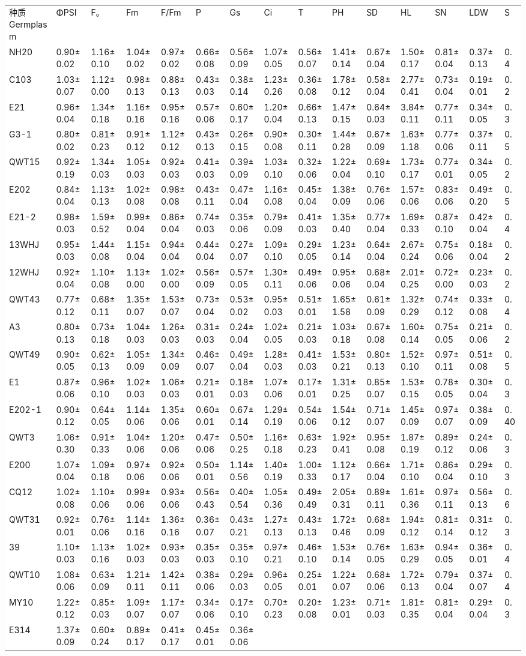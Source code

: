 <html><body><table><tr><td>种质
Germplasm</td><td>ΦPSI</td><td>F。</td><td>Fm</td><td>F/Fm</td><td>P</td><td>Gs</td><td>Ci</td><td>T</td><td>PH</td><td>SD</td><td>HL</td><td>SN</td><td>LDW</td><td>S</td></tr><tr><td>NH20</td><td>0.90±0.02</td><td>1.16±0.10</td><td>1.04±0.02</td><td>0.97±0.02</td><td>0.66±0.08</td><td>0.56±0.09</td><td>1.07±0.05</td><td>0.56±0.07</td><td>1.41±0.14</td><td>0.67±0.04</td><td>1.50±0.17</td><td>0.81±0.04</td><td>0.37±0.13</td><td>0.4</td></tr><tr><td>C103</td><td>1.03±0.07</td><td>1.12±0.00</td><td>0.98±0.13</td><td>0.88±0.13</td><td>0.43±0.03</td><td>0.38±0.14</td><td>1.23±0.26</td><td>0.36±0.08</td><td>1.78±0.12</td><td>0.58±0.04</td><td>2.77±0.41</td><td>0.73±0.04</td><td>0.19±0.01</td><td>0.2</td></tr><tr><td>E21</td><td>0.96±0.04</td><td>1.34±0.18</td><td>1.16±0.16</td><td>0.95±0.16</td><td>0.57±0.06</td><td>0.60±0.17</td><td>1.20±0.04</td><td>0.66±0.13</td><td>1.47±0.15</td><td>0.64±0.03</td><td>3.84±0.11</td><td>0.77±0.11</td><td>0.34±0.05</td><td>0.3</td></tr><tr><td>G3-1</td><td>0.80±0.02</td><td>0.81±0.23</td><td>0.91±0.12</td><td>1.12±0.12</td><td>0.43±0.13</td><td>0.26±0.15</td><td>0.90±0.08</td><td>0.30±0.11</td><td>1.44±0.28</td><td>0.67±0.09</td><td>1.63±1.18</td><td>0.77±0.06</td><td>0.37±0.11</td><td>0.5</td></tr><tr><td>QWT15</td><td>0.92±0.19</td><td>1.34±0.03</td><td>1.05±0.03</td><td>0.92±0.03</td><td>0.41±0.03</td><td>0.39±0.09</td><td>1.03±0.10</td><td>0.32±0.06</td><td>1.22±0.04</td><td>0.69±0.10</td><td>1.73±0.17</td><td>0.77±0.01</td><td>0.34±0.05</td><td>0.2</td></tr><tr><td>E202</td><td>0.84±0.04</td><td>1.13±0.13</td><td>1.02±0.08</td><td>0.98±0.08</td><td>0.43±0.11</td><td>0.47±0.04</td><td>1.16±0.08</td><td>0.45±0.04</td><td>1.38±0.09</td><td>0.76±0.06</td><td>1.57±0.06</td><td>0.83±0.06</td><td>0.49±0.20</td><td>0.5</td></tr><tr><td>E21-2</td><td>0.98±0.03</td><td>1.59±0.52</td><td>0.99±0.04</td><td>0.86±0.04</td><td>0.74±0.03</td><td>0.35±0.06</td><td>0.79±0.09</td><td>0.41±0.03</td><td>1.35±0.40</td><td>0.77±0.04</td><td>1.69±0.33</td><td>0.87±0.10</td><td>0.42±0.04</td><td>0.4</td></tr><tr><td>13WHJ</td><td>0.95±0.03</td><td>1.44±0.08</td><td>1.15±0.04</td><td>0.94±0.04</td><td>0.44±0.04</td><td>0.27±0.07</td><td>1.09±0.10</td><td>0.29±0.05</td><td>1.23±0.14</td><td>0.64±0.04</td><td>2.67±0.24</td><td>0.75±0.06</td><td>0.18±0.04</td><td>0.2</td></tr><tr><td>12WHJ</td><td>0.92±0.04</td><td>1.10±0.08</td><td>1.13±0.00</td><td>1.02±0.00</td><td>0.56±0.09</td><td>0.57±0.05</td><td>1.30±0.11</td><td>0.49±0.06</td><td>0.95±0.06</td><td>0.68±0.04</td><td>2.01±0.25</td><td>0.72±0.00</td><td>0.23±0.03</td><td>0.2</td></tr><tr><td>QWT43</td><td>0.77±0.12</td><td>0.68±0.11</td><td>1.35±0.07</td><td>1.53±0.07</td><td>0.73±0.04</td><td>0.53±0.02</td><td>0.95±0.03</td><td>0.51±0.01</td><td>1.65±1.58</td><td>0.61±0.09</td><td>1.32±0.29</td><td>0.74±0.12</td><td>0.33±0.08</td><td>0.4</td></tr><tr><td>A3</td><td>0.80±0.13</td><td>0.73±0.18</td><td>1.04±0.03</td><td>1.26±0.03</td><td>0.31±0.03</td><td>0.24±0.04</td><td>1.02±0.05</td><td>0.21±0.03</td><td>1.03±0.18</td><td>0.67±0.08</td><td>1.60±0.14</td><td>0.75±0.05</td><td>0.21±0.06</td><td>0.2</td></tr><tr><td>QWT49</td><td>0.90±0.05</td><td>0.62±0.13</td><td>1.05±0.09</td><td>1.34±0.09</td><td>0.46±0.07</td><td>0.49±0.04</td><td>1.28±0.03</td><td>0.41±0.03</td><td>1.53±0.21</td><td>0.80±0.13</td><td>1.52±0.10</td><td>0.97±0.11</td><td>0.51±0.08</td><td>0.5</td></tr><tr><td>E1</td><td>0.87±0.06</td><td>0.96±0.10</td><td>1.02±0.03</td><td>1.06±0.03</td><td>0.21±0.01</td><td>0.18±0.03</td><td>1.07±0.06</td><td>0.17±0.01</td><td>1.31±0.25</td><td>0.85±0.07</td><td>1.53±0.15</td><td>0.78±0.05</td><td>0.30±0.04</td><td>0.3</td></tr><tr><td>E202-1</td><td>0.90±0.12</td><td>0.64±0.05</td><td>1.14±0.06</td><td>1.35±0.06</td><td>0.60±0.01</td><td>0.67±0.14</td><td>1.29±0.19</td><td>0.54±0.06</td><td>1.54±0.12</td><td>0.71±0.07</td><td>1.45±0.09</td><td>0.97±0.07</td><td>0.38±0.09</td><td>0.40</td></tr><tr><td>QWT3</td><td>1.06±0.30</td><td>0.91±0.33</td><td>1.04±0.06</td><td>1.20±0.06</td><td>0.47±0.06</td><td>0.50±0.25</td><td>1.16±0.18</td><td>0.63±0.23</td><td>1.92±0.41</td><td>0.95±0.08</td><td>1.87±0.19</td><td>0.89±0.12</td><td>0.24±0.06</td><td>0.3</td></tr><tr><td>E200</td><td>1.07±0.04</td><td>1.09±0.18</td><td>0.97±0.06</td><td>0.92±0.06</td><td>0.50±0.01</td><td>1.14±0.56</td><td>1.40±0.19</td><td>1.00±0.33</td><td>1.12±0.17</td><td>0.66±0.04</td><td>1.71±0.10</td><td>0.86±0.04</td><td>0.29±0.10</td><td>0.3</td></tr><tr><td>CQ12</td><td>1.02±0.08</td><td>1.10±0.06</td><td>0.99±0.06</td><td>0.93±0.06</td><td>0.56±0.43</td><td>0.40±0.54</td><td>1.05±0.36</td><td>0.49±0.49</td><td>2.05±0.31</td><td>0.89±0.11</td><td>1.61±0.36</td><td>0.97±0.11</td><td>0.56±0.13</td><td>0.6</td></tr><tr><td>QWT31</td><td>0.92±0.01</td><td>0.76±0.06</td><td>1.14±0.16</td><td>1.36±0.16</td><td>0.36±0.07</td><td>0.43±0.21</td><td>1.27±0.13</td><td>0.43±0.13</td><td>1.72±0.46</td><td>0.68±0.09</td><td>1.94±0.12</td><td>0.81±0.14</td><td>0.31±0.12</td><td>0.3</td></tr><tr><td>39</td><td>1.10±0.03</td><td>1.13±0.16</td><td>1.02±0.03</td><td>0.93±0.03</td><td>0.35±0.03</td><td>0.35±0.10</td><td>0.97±0.21</td><td>0.46±0.10</td><td>1.53±0.14</td><td>0.76±0.05</td><td>1.63±0.29</td><td>0.94±0.05</td><td>0.36±0.01</td><td>0.4</td></tr><tr><td>QWT10</td><td>1.08±0.06</td><td>0.63±0.09</td><td>1.21±0.11</td><td>1.42±0.11</td><td>0.38±0.06</td><td>0.29±0.03</td><td>0.96±0.05</td><td>0.25±0.01</td><td>1.22±0.07</td><td>0.68±0.06</td><td>1.72±0.13</td><td>0.79±0.04</td><td>0.37±0.07</td><td>0.4</td></tr><tr><td>MY10</td><td>1.22±0.12</td><td>0.85±0.03</td><td>1.09±0.07</td><td>1.17±0.07</td><td>0.34±0.06</td><td>0.17±0.10</td><td>0.70±0.23</td><td>0.20±0.08</td><td>1.23±0.01</td><td>0.71±0.03</td><td>1.81±0.35</td><td>0.81±0.04</td><td>0.29±0.04</td><td>0.3</td></tr><tr><td>E314</td><td>1.37±0.09</td><td>0.60±0.24</td><td>0.89±0.17</td><td>0.41±0.17</td><td>0.45±0.01</td><td>0.36±0.06</td>